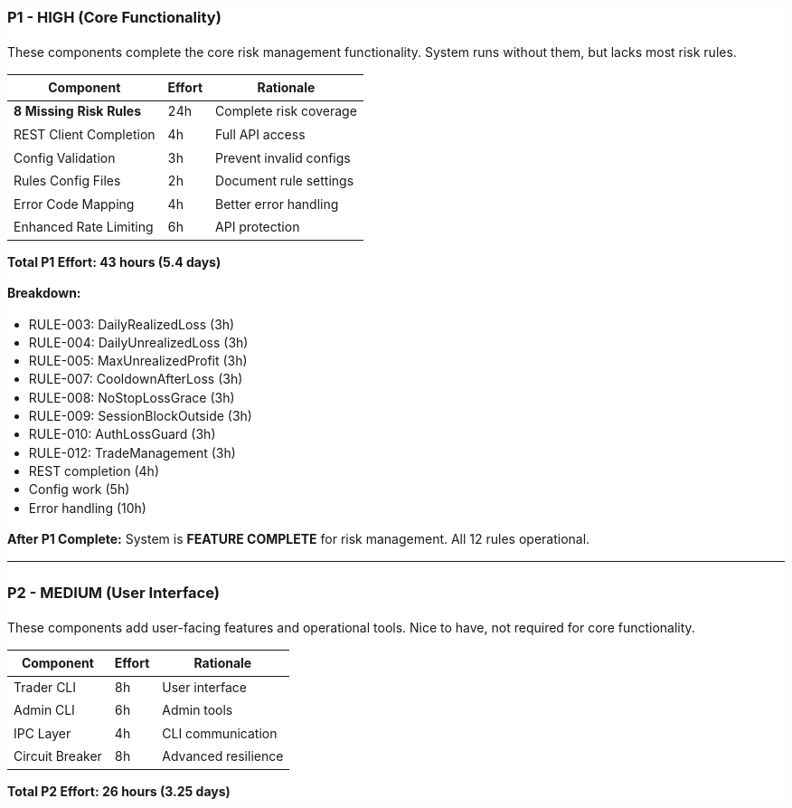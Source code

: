 
### P1 - HIGH (Core Functionality)

These components complete the core risk management functionality. System runs without them, but lacks most risk rules.

| Component | Effort | Rationale |
|-----------|--------|-----------|
| **8 Missing Risk Rules** | 24h | Complete risk coverage |
| REST Client Completion | 4h | Full API access |
| Config Validation | 3h | Prevent invalid configs |
| Rules Config Files | 2h | Document rule settings |
| Error Code Mapping | 4h | Better error handling |
| Enhanced Rate Limiting | 6h | API protection |

**Total P1 Effort: 43 hours (5.4 days)**

**Breakdown:**
- RULE-003: DailyRealizedLoss (3h)
- RULE-004: DailyUnrealizedLoss (3h)
- RULE-005: MaxUnrealizedProfit (3h)
- RULE-007: CooldownAfterLoss (3h)
- RULE-008: NoStopLossGrace (3h)
- RULE-009: SessionBlockOutside (3h)
- RULE-010: AuthLossGuard (3h)
- RULE-012: TradeManagement (3h)
- REST completion (4h)
- Config work (5h)
- Error handling (10h)

**After P1 Complete:** System is **FEATURE COMPLETE** for risk management. All 12 rules operational.

---

### P2 - MEDIUM (User Interface)

These components add user-facing features and operational tools. Nice to have, not required for core functionality.

| Component | Effort | Rationale |
|-----------|--------|-----------|
| Trader CLI | 8h | User interface |
| Admin CLI | 6h | Admin tools |
| IPC Layer | 4h | CLI communication |
| Circuit Breaker | 8h | Advanced resilience |

**Total P2 Effort: 26 hours (3.25 days)**
